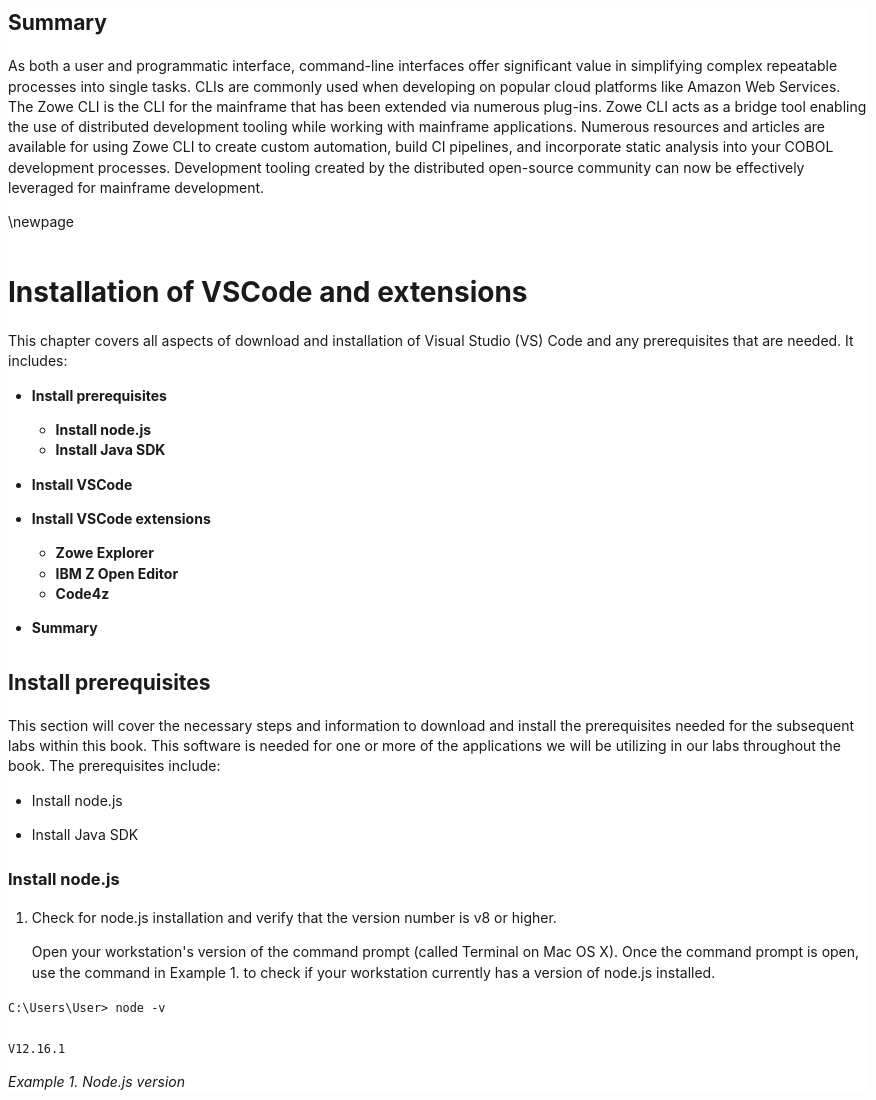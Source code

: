 ## Summary
As both a user and programmatic interface, command-line interfaces offer significant value in simplifying complex repeatable processes into single tasks. CLIs are commonly used when developing on popular cloud platforms like Amazon Web Services. The Zowe CLI is the CLI for the mainframe that has been extended via numerous plug-ins. Zowe CLI acts as a bridge tool enabling the use of distributed development tooling while working with mainframe applications. Numerous resources and articles are available for using Zowe CLI to create custom automation, build CI pipelines, and incorporate static analysis into your COBOL development processes. Development tooling created by the distributed open-source community can now be effectively leveraged for mainframe development.

\newpage

# Installation of VSCode and extensions

This chapter covers all aspects of download and installation of Visual Studio (VS) Code and any prerequisites that are needed.  It includes:

- **Install prerequisites**
     - **Install node.js**
     - **Install Java SDK**
- **Install VSCode**

- **Install VSCode extensions**
     - **Zowe Explorer**
     - **IBM Z Open Editor**
     - **Code4z**

- **Summary**

## Install prerequisites

This section will cover the necessary steps and information to download and install the prerequisites needed for the subsequent labs within this book.  This software is needed for one or more of the applications we will be utilizing in our labs throughout the book. The prerequisites include:

- Install node.js

- Install Java SDK

### Install node.js

1. Check for node.js installation and verify that the version number is v8 or higher.

   Open your workstation's version of the command prompt (called Terminal on Mac OS X). Once the command prompt is open, use the command in Example 1.  to check if your workstation currently has a version of node.js installed.

```
C:\Users\User> node -v

V12.16.1    
```
*Example 1.  Node.js version*

